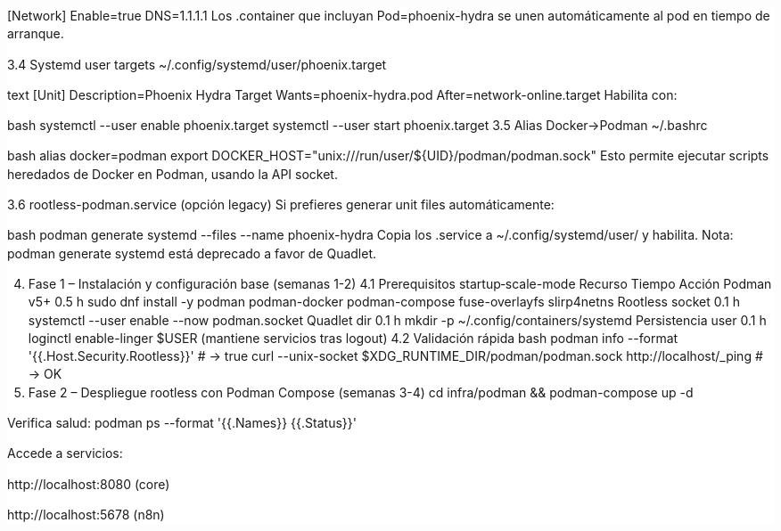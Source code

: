[Network]
Enable=true
DNS=1.1.1.1
Los .container que incluyan Pod=phoenix-hydra se unen automáticamente al pod en tiempo de arranque.

3.4 Systemd user targets
~/.config/systemd/user/phoenix.target

text
[Unit]
Description=Phoenix Hydra Target
Wants=phoenix-hydra.pod
After=network-online.target
Habilita con:

bash
systemctl --user enable phoenix.target
systemctl --user start phoenix.target
3.5 Alias Docker→Podman
~/.bashrc

bash
alias docker=podman
export DOCKER_HOST="unix:///run/user/${UID}/podman/podman.sock"
Esto permite ejecutar scripts heredados de Docker en Podman, usando la API socket.

3.6 rootless-podman.service (opción legacy)
Si prefieres generar unit files automáticamente:

bash
podman generate systemd --files --name phoenix-hydra
Copia los .service a ~/.config/systemd/user/ y habilita.
Nota: podman generate systemd está deprecado a favor de Quadlet.

4. Fase 1 – Instalación y configuración base (semanas 1-2)
4.1 Prerequisitos startup‐scale-mode
Recurso	Tiempo	Acción
Podman v5+	0.5 h	sudo dnf install -y podman podman-docker podman-compose fuse-overlayfs slirp4netns
Rootless socket	0.1 h	systemctl --user enable --now podman.socket
Quadlet dir	0.1 h	mkdir -p ~/.config/containers/systemd
Persistencia user	0.1 h	loginctl enable-linger $USER (mantiene servicios tras logout)
4.2 Validación rápida
bash
podman info --format '{{.Host.Security.Rootless}}'   # → true
curl --unix-socket $XDG_RUNTIME_DIR/podman/podman.sock http://localhost/_ping  # → OK
5. Fase 2 – Despliegue rootless con Podman Compose (semanas 3-4)
cd infra/podman && podman-compose up -d

Verifica salud: podman ps --format '{{.Names}} {{.Status}}'

Accede a servicios:

http://localhost:8080 (core)

http://localhost:5678 (n8n)


[^1]: NCA_Toolkit_local_n8n_minio.json
[^2]: NCA_Modules.json